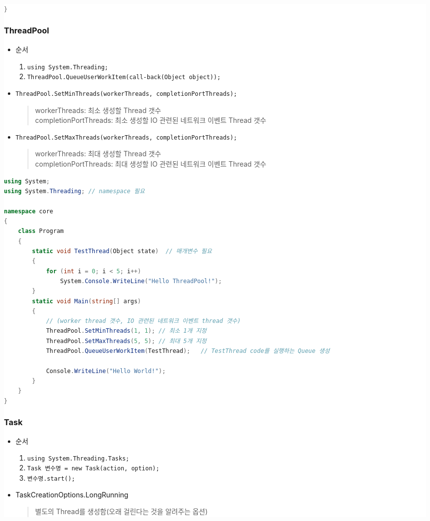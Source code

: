 ```cs
}
```

### ThreadPool

- 순서

  1. `using System.Threading;`
  2. `ThreadPool.QueueUserWorkItem(call-back(Object object));`

- `ThreadPool.SetMinThreads(workerThreads, completionPortThreads);`
  > workerThreads: 최소 생성할 Thread 갯수  
  > completionPortThreads: 최소 생성할 IO 관련된 네트워크 이벤트 Thread 갯수
- `ThreadPool.SetMaxThreads(workerThreads, completionPortThreads);`
  > workerThreads: 최대 생성할 Thread 갯수  
  > completionPortThreads: 최대 생성할 IO 관련된 네트워크 이벤트 Thread 갯수

```cs
using System;
using System.Threading; // namespace 필요

namespace core
{
    class Program
    {
        static void TestThread(Object state)  // 매개변수 필요
        {
            for (int i = 0; i < 5; i++)
                System.Console.WriteLine("Hello ThreadPool!");
        }
        static void Main(string[] args)
        {
            // (worker thread 갯수, IO 관련된 네트워크 이벤트 thread 갯수)
            ThreadPool.SetMinThreads(1, 1); // 최소 1개 지정
            ThreadPool.SetMaxThreads(5, 5); // 최대 5개 지정
            ThreadPool.QueueUserWorkItem(TestThread);   // TestThread code를 실행하는 Queue 생성

            Console.WriteLine("Hello World!");
        }
    }
}
```

### Task

- 순서

  1. `using System.Threading.Tasks;`
  2. `Task 변수명 = new Task(action, option);`
  3. `변수명.start();`

- TaskCreationOptions.LongRunning
  > 별도의 Thread를 생성함(오래 걸린다는 것을 알려주는 옵션)
